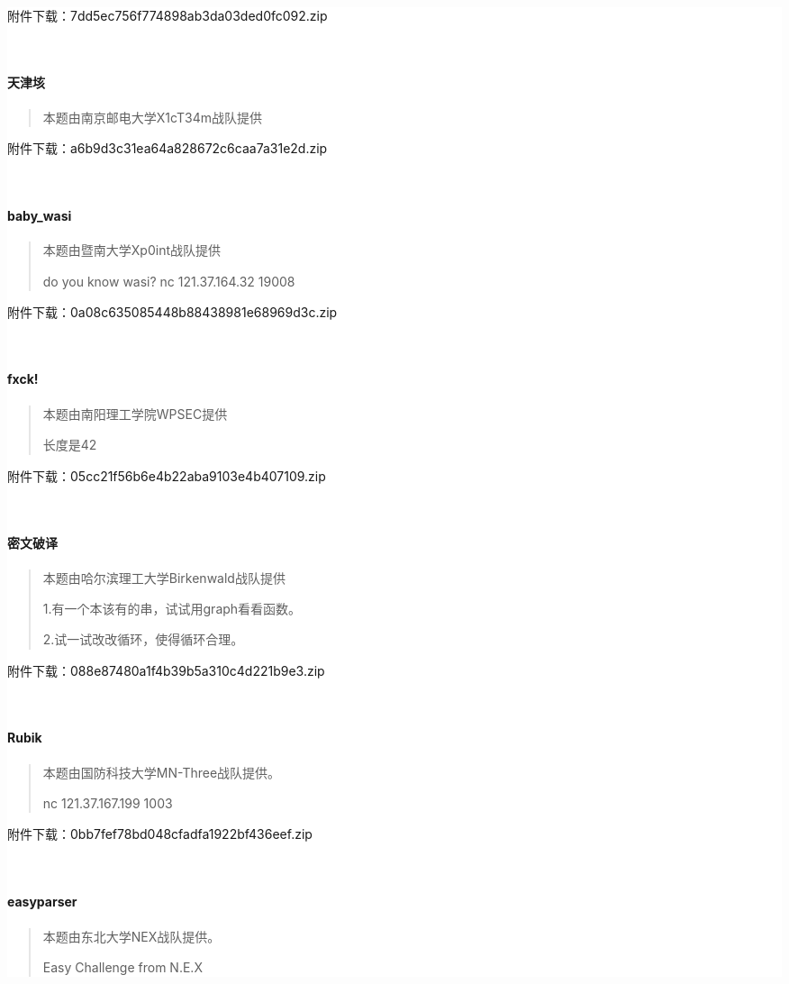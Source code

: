 附件下载：7dd5ec756f774898ab3da03ded0fc092.zip

<br/>

#### **天津垓**

> 本题由南京邮电大学X1cT34m战队提供

附件下载：a6b9d3c31ea64a828672c6caa7a31e2d.zip

<br/>

#### **baby_wasi**

> 本题由暨南大学Xp0int战队提供
>
> do you know wasi? nc 121.37.164.32 19008

附件下载：0a08c635085448b88438981e68969d3c.zip

<br/>

#### **fxck!**

> 本题由南阳理工学院WPSEC提供
>
> 长度是42

附件下载：05cc21f56b6e4b22aba9103e4b407109.zip

<br/>

#### **密文破译**

> 本题由哈尔滨理工大学Birkenwald战队提供
>
> 1.有一个本该有的串，试试用graph看看函数。
>
> 2.试一试改改循环，使得循环合理。

附件下载：088e87480a1f4b39b5a310c4d221b9e3.zip

<br/>

#### **Rubik**

> 本题由国防科技大学MN-Three战队提供。
>
> nc 121.37.167.199 1003

附件下载：0bb7fef78bd048cfadfa1922bf436eef.zip

<br/>

#### **easyparser**

> 本题由东北大学NEX战队提供。
>
> Easy Challenge from N.E.X
